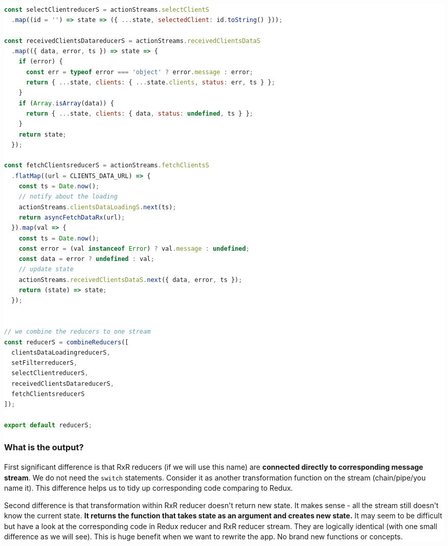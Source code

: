 ```javascript
const selectClientreducerS = actionStreams.selectClientS
  .map((id = '') => state => ({ ...state, selectedClient: id.toString() }));

const receivedClientsDatareducerS = actionStreams.receivedClientsDataS
  .map(({ data, error, ts }) => state => {
    if (error) {
      const err = typeof error === 'object' ? error.message : error;
      return { ...state, clients: { ...state.clients, status: err, ts } };
    }
    if (Array.isArray(data)) {
      return { ...state, clients: { data, status: undefined, ts } };
    }
    return state;
  });

const fetchClientsreducerS = actionStreams.fetchClientsS
  .flatMap((url = CLIENTS_DATA_URL) => {
    const ts = Date.now();
    // notify about the loading
    actionStreams.clientsDataLoadingS.next(ts);
    return asyncFetchDataRx(url);
  }).map(val => {
    const ts = Date.now();
    const error = (val instanceof Error) ? val.message : undefined;
    const data = error ? undefined : val;
    // update state
    actionStreams.receivedClientsDataS.next({ data, error, ts });
    return (state) => state;
  });


// we combine the reducers to one stream
const reducerS = combineReducers([
  clientsDataLoadingreducerS,
  setFilterreducerS,
  selectClientreducerS,
  receivedClientsDatareducerS,
  fetchClientsreducerS
]);

export default reducerS;
```
### What is the output?

First significant difference is that RxR reducers (if we will use this name) are **connected directly to corresponding message stream**. We do not need the `switch` statements. Consider it as another transformation function on the stream (chain/pipe/you name it). This difference helps us to tidy up corresponding code comparing to Redux.

Second difference is that transformation within RxR reducer doesn't return new state. It makes sense - all the stream still doesn't know the current state. **It returns the function that takes state as an argument and creates new state.** It may seem to be difficult but have a look at the corresponding code in Redux reducer and RxR reducer stream. They are logically identical (with one small difference as we will see). This is huge benefit when we want to rewrite the app. No brand new functions or concepts.
